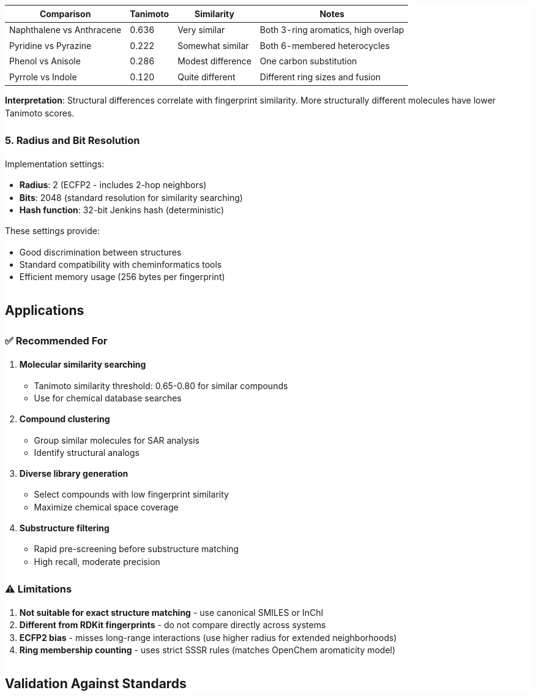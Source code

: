 | Comparison | Tanimoto | Similarity | Notes |
|-----------|----------|-----------|-------|
| Naphthalene vs Anthracene | 0.636 | Very similar | Both 3-ring aromatics, high overlap |
| Pyridine vs Pyrazine | 0.222 | Somewhat similar | Both 6-membered heterocycles |
| Phenol vs Anisole | 0.286 | Modest difference | One carbon substitution |
| Pyrrole vs Indole | 0.120 | Quite different | Different ring sizes and fusion |

**Interpretation**: Structural differences correlate with fingerprint similarity. More structurally different molecules have lower Tanimoto scores.

### 5. Radius and Bit Resolution

Implementation settings:
- **Radius**: 2 (ECFP2 - includes 2-hop neighbors)
- **Bits**: 2048 (standard resolution for similarity searching)
- **Hash function**: 32-bit Jenkins hash (deterministic)

These settings provide:
- Good discrimination between structures
- Standard compatibility with cheminformatics tools
- Efficient memory usage (256 bytes per fingerprint)

## Applications

### ✅ Recommended For
1. **Molecular similarity searching**
   - Tanimoto similarity threshold: 0.65-0.80 for similar compounds
   - Use for chemical database searches

2. **Compound clustering**
   - Group similar molecules for SAR analysis
   - Identify structural analogs

3. **Diverse library generation**
   - Select compounds with low fingerprint similarity
   - Maximize chemical space coverage

4. **Substructure filtering**
   - Rapid pre-screening before substructure matching
   - High recall, moderate precision

### ⚠️ Limitations
1. **Not suitable for exact structure matching** - use canonical SMILES or InChI
2. **Different from RDKit fingerprints** - do not compare directly across systems
3. **ECFP2 bias** - misses long-range interactions (use higher radius for extended neighborhoods)
4. **Ring membership counting** - uses strict SSSR rules (matches OpenChem aromaticity model)

## Validation Against Standards
